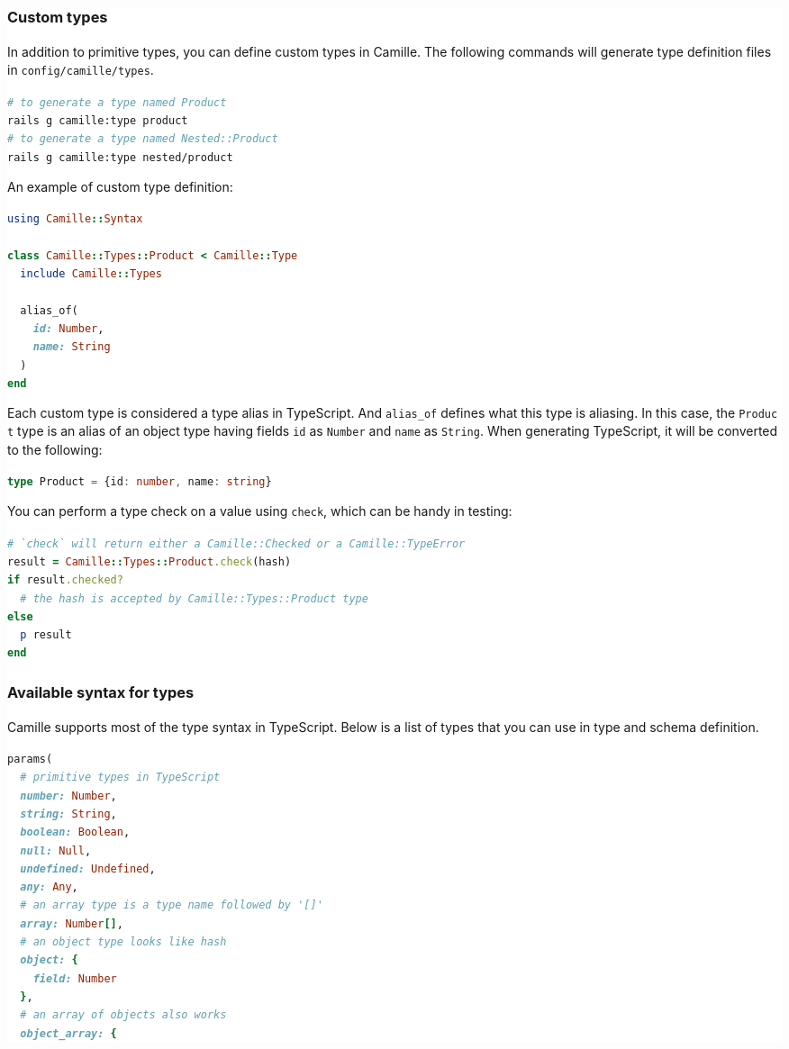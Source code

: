### Custom types

In addition to primitive types, you can define custom types in Camille. The following commands will generate type definition files in `config/camille/types`.

```bash
# to generate a type named Product
rails g camille:type product
# to generate a type named Nested::Product
rails g camille:type nested/product
```

An example of custom type definition:

```ruby
using Camille::Syntax

class Camille::Types::Product < Camille::Type
  include Camille::Types

  alias_of(
    id: Number,
    name: String
  )
end
```

Each custom type is considered a type alias in TypeScript. And `alias_of` defines what this type is aliasing. In this case, the `Product` type is an alias of an object type having fields `id` as `Number` and `name` as `String`. When generating TypeScript, it will be converted to the following:

```typescript
type Product = {id: number, name: string}
```

You can perform a type check on a value using `check`, which can be handy in testing:

```ruby
# `check` will return either a Camille::Checked or a Camille::TypeError
result = Camille::Types::Product.check(hash)
if result.checked?
  # the hash is accepted by Camille::Types::Product type
else
  p result
end
```

### Available syntax for types

Camille supports most of the type syntax in TypeScript. Below is a list of types that you can use in type and schema definition.

```ruby
params(
  # primitive types in TypeScript
  number: Number,
  string: String,
  boolean: Boolean,
  null: Null,
  undefined: Undefined,
  any: Any,
  # an array type is a type name followed by '[]'
  array: Number[],
  # an object type looks like hash
  object: {
    field: Number
  },
  # an array of objects also works
  object_array: {
```
